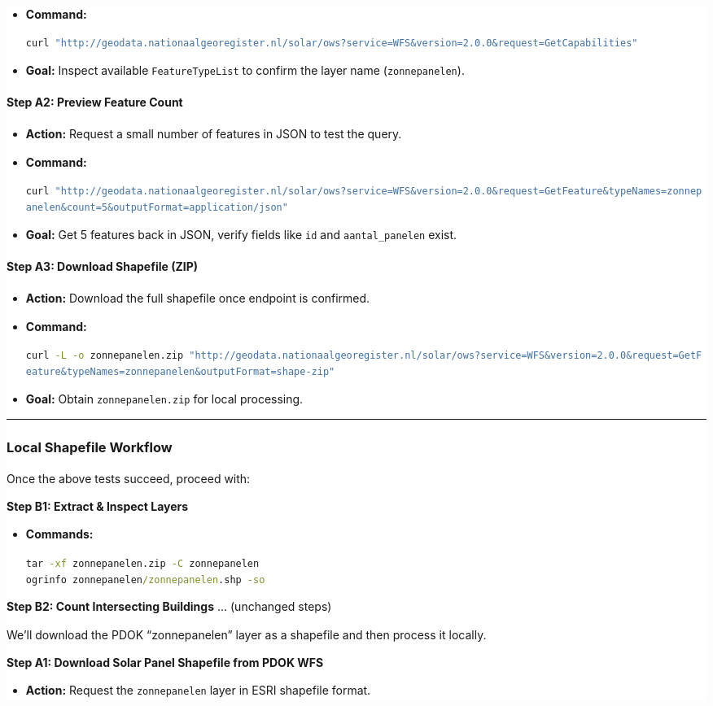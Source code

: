 - **Command:**
    
    ```cmd
    curl "http://geodata.nationaalgeoregister.nl/solar/ows?service=WFS&version=2.0.0&request=GetCapabilities"
    ```
    
- **Goal:** Inspect available `FeatureTypeList` to confirm the layer name (`zonnepanelen`).
    

#### Step A2: Preview Feature Count

- **Action:** Request a small number of features in JSON to test the query.
    
- **Command:**
    
    ```cmd
    curl "http://geodata.nationaalgeoregister.nl/solar/ows?service=WFS&version=2.0.0&request=GetFeature&typeNames=zonnepanelen&count=5&outputFormat=application/json"
    ```
    
- **Goal:** Get 5 features back in JSON, verify fields like `id` and `aantal_panelen` exist.
    

#### Step A3: Download Shapefile (ZIP)

- **Action:** Download the full shapefile once endpoint is confirmed.
    
- **Command:**
    
    ```cmd
    curl -L -o zonnepanelen.zip "http://geodata.nationaalgeoregister.nl/solar/ows?service=WFS&version=2.0.0&request=GetFeature&typeNames=zonnepanelen&outputFormat=shape-zip"
    ```
    
- **Goal:** Obtain `zonnepanelen.zip` for local processing.
    

---

### Local Shapefile Workflow

Once the above tests succeed, proceed with:

**Step B1: Extract & Inspect Layers**

- **Commands:**
    
    ```cmd
    tar -xf zonnepanelen.zip -C zonnepanelen
    ogrinfo zonnepanelen/zonnepanelen.shp -so
    ```
    

**Step B2: Count Intersecting Buildings** ... (unchanged steps)

We’ll download the PDOK “zonnepanelen” layer as a shapefile and then process it locally.

**Step A1: Download Solar Panel Shapefile from PDOK WFS**

- **Action:** Request the `zonnepanelen` layer in ESRI shapefile format.
    